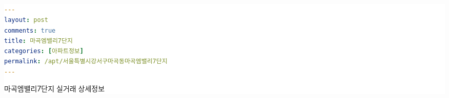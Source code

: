 ```yaml
---
layout: post
comments: true
title: 마곡엠밸리7단지
categories: [아파트정보]
permalink: /apt/서울특별시강서구마곡동마곡엠밸리7단지
---
```


마곡엠밸리7단지 실거래 상세정보

<script type="text/javascript">
  google.charts.load('current', {'packages':['line', 'corechart']});
  google.charts.setOnLoadCallback(drawChart);

  function drawChart() {
    var data = new google.visualization.DataTable();
    data.addColumn('date', '거래일');
    data.addColumn('number', "매매");
    data.addColumn('number', "전세");
    data.addColumn('number', "전매");
